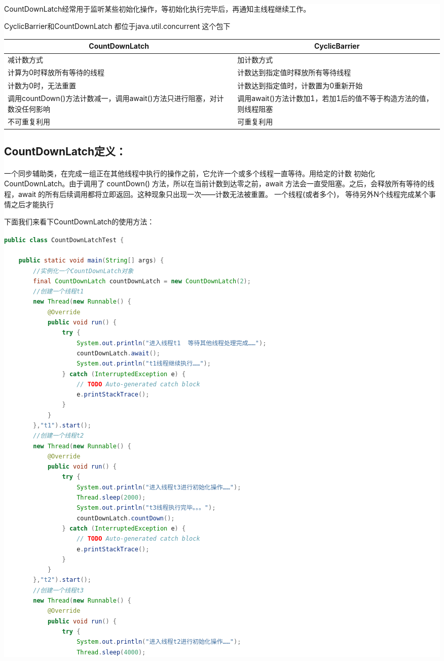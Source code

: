 CountDownLatch经常用于监听某些初始化操作，等初始化执行完毕后，再通知主线程继续工作。

CyclicBarrier和CountDownLatch 都位于java.util.concurrent 这个包下

| CountDownLatch                                               | CyclicBarrier                                                |
| ------------------------------------------------------------ | ------------------------------------------------------------ |
| 减计数方式                                                   | 加计数方式                                                   |
| 计算为0时释放所有等待的线程                                  | 计数达到指定值时释放所有等待线程                             |
| 计数为0时，无法重置                                          | 计数达到指定值时，计数置为0重新开始                          |
| 调用countDown()方法计数减一，调用await()方法只进行阻塞，对计数没任何影响 | 调用await()方法计数加1，若加1后的值不等于构造方法的值，则线程阻塞 |
| 不可重复利用                                                 | 可重复利用                                                   |

## CountDownLatch定义：

一个同步辅助类，在完成一组正在其他线程中执行的操作之前，它允许一个或多个线程一直等待。用给定的计数 初始化 CountDownLatch。由于调用了 countDown() 方法，所以在当前计数到达零之前，await 方法会一直受阻塞。之后，会释放所有等待的线程，await 的所有后续调用都将立即返回。这种现象只出现一次——计数无法被重置。 一个线程(或者多个)， 等待另外N个线程完成某个事情之后才能执行

下面我们来看下CountDownLatch的使用方法：

```java 
public class CountDownLatchTest {
 
	public static void main(String[] args) {
		//实例化一个CountDownLatch对象
		final CountDownLatch countDownLatch = new CountDownLatch(2);
		//创建一个线程t1
		new Thread(new Runnable() {
			@Override
			public void run() {
				try {
					System.out.println("进入线程t1  等待其他线程处理完成……");
					countDownLatch.await();
					System.out.println("t1线程继续执行……");
				} catch (InterruptedException e) {
					// TODO Auto-generated catch block
					e.printStackTrace();
				}
			}
		},"t1").start();
		//创建一个线程t2
		new Thread(new Runnable() {
			@Override
			public void run() {
				try {
					System.out.println("进入线程t3进行初始化操作……");
					Thread.sleep(2000);
					System.out.println("t3线程执行完毕。。。");
					countDownLatch.countDown();
				} catch (InterruptedException e) {
					// TODO Auto-generated catch block
					e.printStackTrace();
				}
			}
		},"t2").start();
		//创建一个线程t3
		new Thread(new Runnable() {
			@Override
			public void run() {
				try {
					System.out.println("进入线程t2进行初始化操作……");
					Thread.sleep(4000);
```